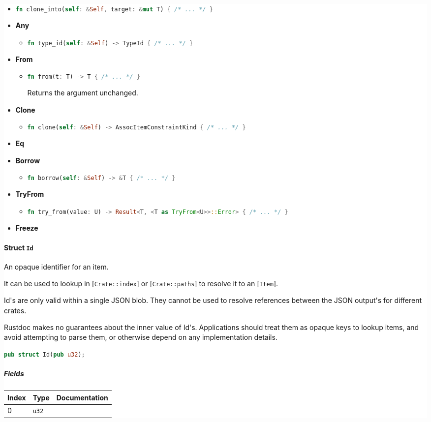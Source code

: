   - ```rust
    fn clone_into(self: &Self, target: &mut T) { /* ... */ }
    ```

- **Any**
  - ```rust
    fn type_id(self: &Self) -> TypeId { /* ... */ }
    ```

- **From**
  - ```rust
    fn from(t: T) -> T { /* ... */ }
    ```
    Returns the argument unchanged.

- **Clone**
  - ```rust
    fn clone(self: &Self) -> AssocItemConstraintKind { /* ... */ }
    ```

- **Eq**
- **Borrow**
  - ```rust
    fn borrow(self: &Self) -> &T { /* ... */ }
    ```

- **TryFrom**
  - ```rust
    fn try_from(value: U) -> Result<T, <T as TryFrom<U>>::Error> { /* ... */ }
    ```

- **Freeze**
#### Struct `Id`

An opaque identifier for an item.

It can be used to lookup in [`Crate::index`] or [`Crate::paths`] to resolve it
to an [`Item`].

Id's are only valid within a single JSON blob. They cannot be used to
resolve references between the JSON output's for different crates.

Rustdoc makes no guarantees about the inner value of Id's. Applications
should treat them as opaque keys to lookup items, and avoid attempting
to parse them, or otherwise depend on any implementation details.

```rust
pub struct Id(pub u32);
```

##### Fields

| Index | Type | Documentation |
|-------|------|---------------|
| 0 | `u32` |  |


[1]: https://rust-lang.zulipchat.com/#narrow/channel/266220-t-rustdoc/topic/rustc-hash.20and.20performance.20of.20rustdoc-types/near/474855731
[2]: https://crates.io/crates/rustc-hash